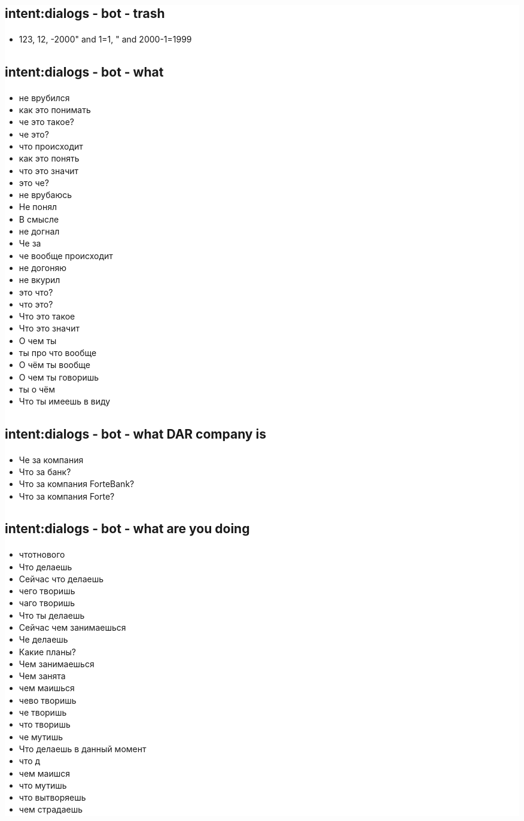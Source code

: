 ## intent:dialogs - bot - trash
  - 123, 12, -2000" and 1=1, " and 2000-1=1999

## intent:dialogs - bot - what
  - не врубился
  - как это понимать
  - че это такое?
  - че это?
  - что происходит
  - как это понять
  - что это значит
  - это че?
  - не врубаюсь
  - Не понял
  - В смысле
  - не догнал
  - Че за
  - че вообще происходит
  - не догоняю
  - не вкурил
  - это что?
  - что это?
  - Что это такое
  - Что это значит
  - О чем ты
  - ты про что вообще
  - О чём ты вообще
  - О чем ты говоришь
  - ты о чём
  - Что ты имеешь в виду

## intent:dialogs - bot - what DAR company is
  - Че за компания
  - Что за банк?
  - Что за компания ForteBank?
  - Что за компания Forte?

## intent:dialogs - bot - what are you doing
  - чтотнового
  - Что делаешь
  - Сейчас что делаешь
  - чего творишь
  - чаго творишь
  - Что ты делаешь
  - Сейчас чем занимаешься
  - Че делаешь
  - Какие планы?
  - Чем занимаешься
  - Чем занята
  - чем маишься
  - чево творишь
  - че творишь
  - что творишь
  - че мутишь
  - Что делаешь в данный момент
  - что д
  - чем маишся
  - что мутишь
  - что вытворяешь
  - чем страдаешь
